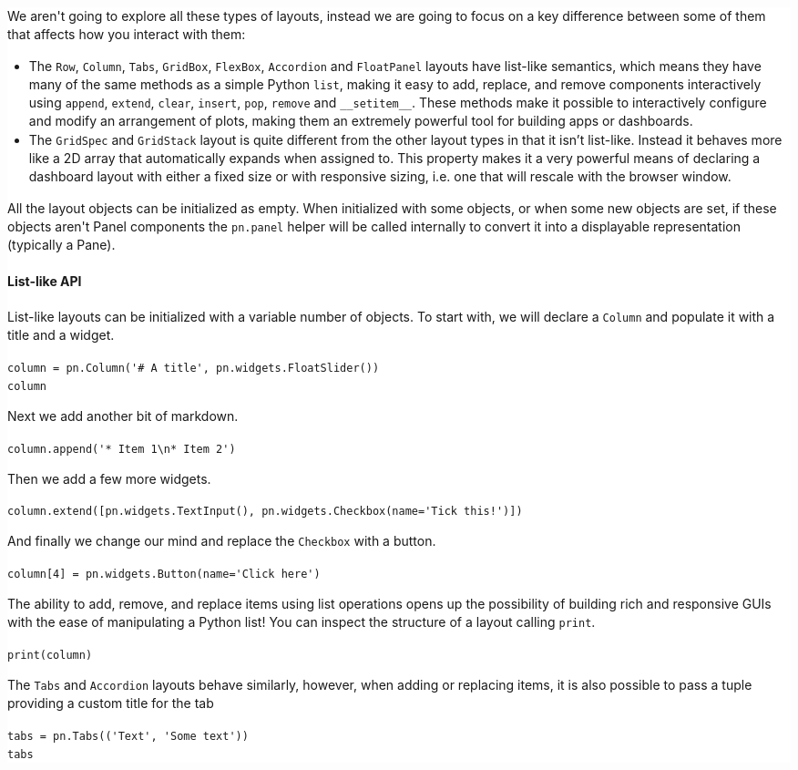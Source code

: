 We aren't going to explore all these types of layouts, instead we are going to focus on a key difference between some of them that affects how you interact with them:

- The `Row`, `Column`, `Tabs`, `GridBox`, `FlexBox`, `Accordion` and `FloatPanel` layouts have list-like semantics, which means they have many of the same methods as a simple Python `list`, making it easy to add, replace, and remove components interactively using `append`, `extend`, `clear`, `insert`, `pop`, `remove` and `__setitem__`. These methods make it possible to interactively configure and modify an arrangement of plots, making them an extremely powerful tool for building apps or dashboards.
- The `GridSpec` and `GridStack` layout is quite different from the other layout types in that it isn’t list-like. Instead it behaves more like a 2D array that automatically expands when assigned to. This property makes it a very powerful means of declaring a dashboard layout with either a fixed size or with responsive sizing, i.e. one that will rescale with the browser window.

All the layout objects can be initialized as empty. When initialized with some objects, or when some new objects are set, if these objects aren't Panel components the `pn.panel` helper will be called internally to convert it into a displayable representation (typically a Pane).

#### List-like API

List-like layouts can be initialized with a variable number of objects. To start with, we will declare a `Column` and populate it with a title and a widget.

```{pyodide}
column = pn.Column('# A title', pn.widgets.FloatSlider())
column
```

Next we add another bit of markdown.

```{pyodide}
column.append('* Item 1\n* Item 2')
```

Then we add a few more widgets.

```{pyodide}
column.extend([pn.widgets.TextInput(), pn.widgets.Checkbox(name='Tick this!')])
```

And finally we change our mind and replace the `Checkbox` with a button.

```{pyodide}
column[4] = pn.widgets.Button(name='Click here')
```

The ability to add, remove, and replace items using list operations opens up the possibility of building rich and responsive GUIs with the ease of manipulating a Python list! You can inspect the structure of a layout calling `print`.

```{pyodide}
print(column)
```

The `Tabs` and `Accordion` layouts behave similarly, however, when adding or replacing items, it is also possible to pass a tuple providing a custom title for the tab

```{pyodide}
tabs = pn.Tabs(('Text', 'Some text'))
tabs
```
